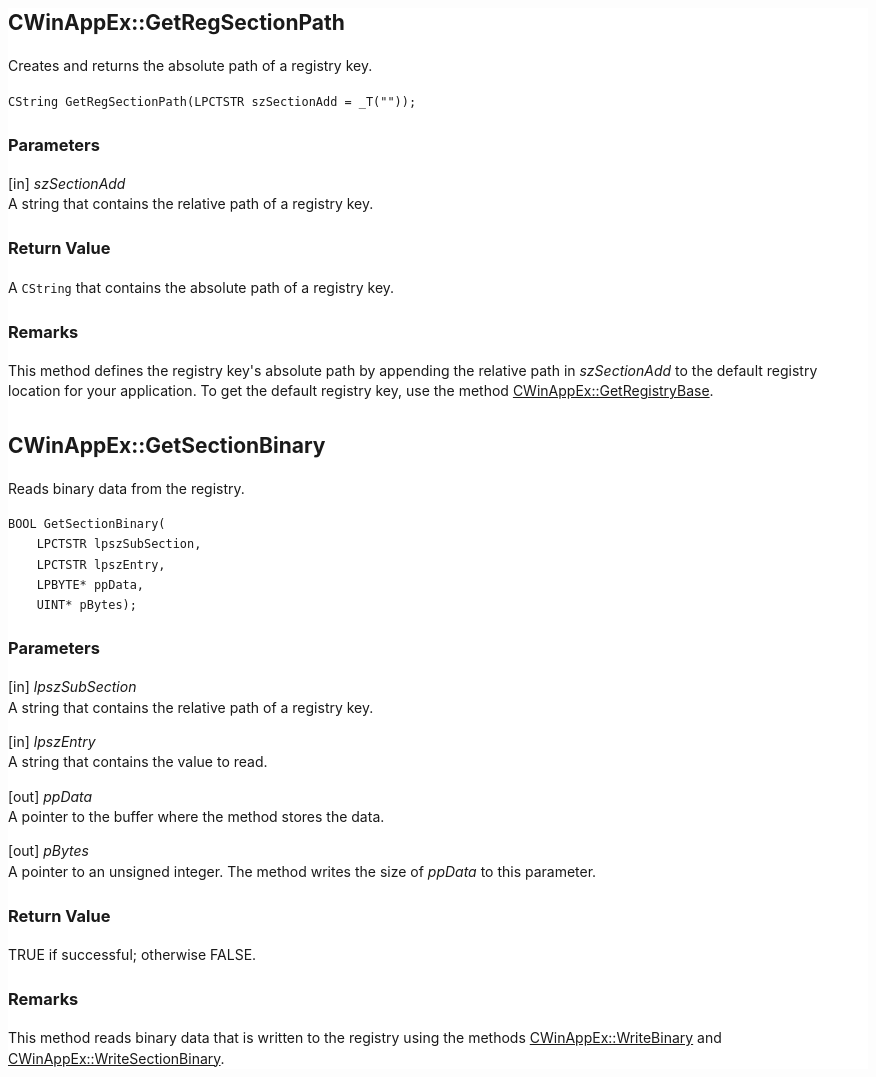##  <a name="getregsectionpath"></a>  CWinAppEx::GetRegSectionPath  
 Creates and returns the absolute path of a registry key.  
  
```  
CString GetRegSectionPath(LPCTSTR szSectionAdd = _T(""));
```  
  
### Parameters  
 [in] *szSectionAdd*  
 A string that contains the relative path of a registry key.  
  
### Return Value  
 A `CString` that contains the absolute path of a registry key.  
  
### Remarks  
 This method defines the registry key's absolute path by appending the relative path in *szSectionAdd* to the default registry location for your application. To get the default registry key, use the method [CWinAppEx::GetRegistryBase](#getregistrybase).  
  
##  <a name="getsectionbinary"></a>  CWinAppEx::GetSectionBinary  
 Reads binary data from the registry.  
  
```  
BOOL GetSectionBinary(
    LPCTSTR lpszSubSection,  
    LPCTSTR lpszEntry,  
    LPBYTE* ppData,  
    UINT* pBytes);
```  
  
### Parameters  
 [in] *lpszSubSection*  
 A string that contains the relative path of a registry key.  
  
 [in] *lpszEntry*  
 A string that contains the value to read.  
  
 [out] *ppData*  
 A pointer to the buffer where the method stores the data.  
  
 [out] *pBytes*  
 A pointer to an unsigned integer. The method writes the size of *ppData* to this parameter.  
  
### Return Value  
 TRUE if successful; otherwise FALSE.  
  
### Remarks  
 This method reads binary data that is written to the registry using the methods [CWinAppEx::WriteBinary](#writebinary) and [CWinAppEx::WriteSectionBinary](#writesectionbinary).  
  